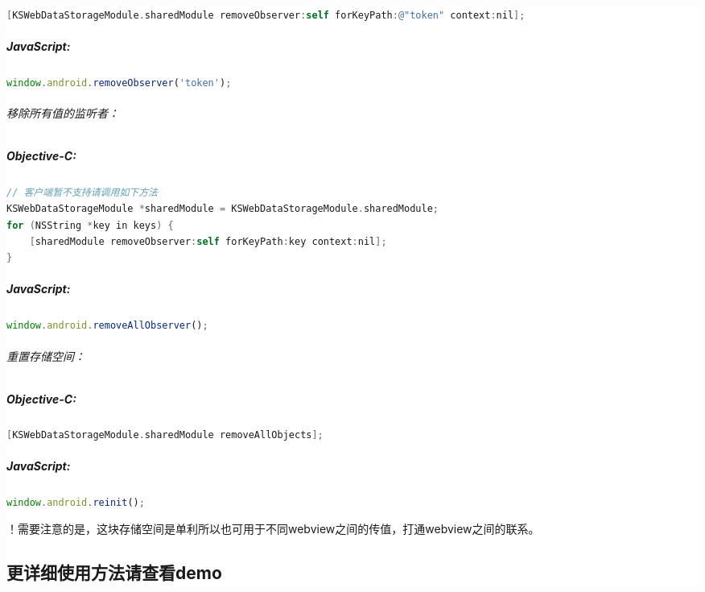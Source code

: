 ```Objective-C
[KSWebDataStorageModule.sharedModule removeObserver:self forKeyPath:@"token" context:nil];
```
##### JavaScript:
```JavaScript
window.android.removeObserver('token');
```
###### 移除所有值的监听者：
##### Objective-C:
```Objective-C
// 客户端暂不支持请调用如下方法
KSWebDataStorageModule *sharedModule = KSWebDataStorageModule.sharedModule;
for (NSString *key in keys) {
    [sharedModule removeObserver:self forKeyPath:key context:nil];
}
```
##### JavaScript:
```JavaScript
window.android.removeAllObserver();
```
###### 重置存储空间：
##### Objective-C:
```Objective-C
[KSWebDataStorageModule.sharedModule removeAllObjects];
```
##### JavaScript:
```JavaScript
window.android.reinit();
```
！需要注意的是，这块存储空间是单利所以也可用于不同webview之间的传值，打通webview之间的联系。
## 更详细使用方法请查看demo
